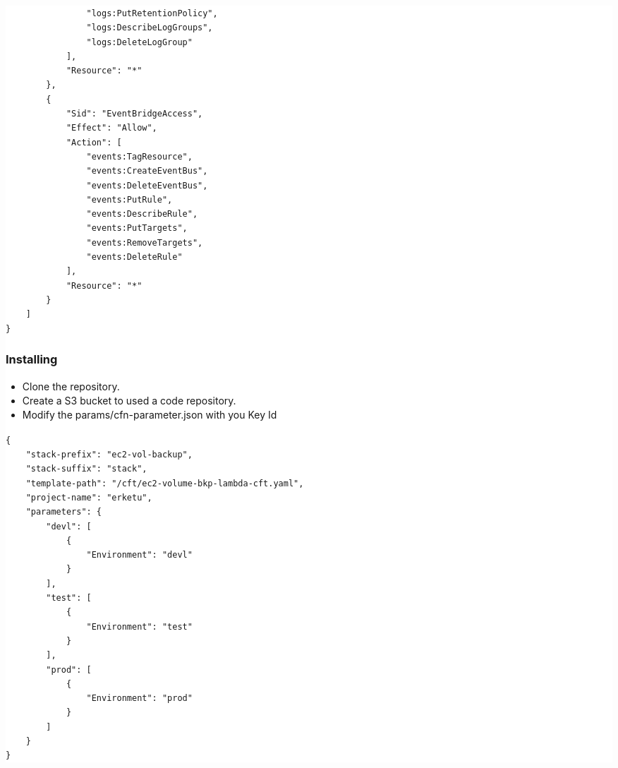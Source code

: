 ```
                "logs:PutRetentionPolicy",
                "logs:DescribeLogGroups",
                "logs:DeleteLogGroup"
            ],
            "Resource": "*"
        },
        {
            "Sid": "EventBridgeAccess",
            "Effect": "Allow",
            "Action": [
                "events:TagResource",
                "events:CreateEventBus",
                "events:DeleteEventBus",
                "events:PutRule",
                "events:DescribeRule",
                "events:PutTargets",
                "events:RemoveTargets",
                "events:DeleteRule"
            ],
            "Resource": "*"
        }
    ]
}
```

### Installing

* Clone the repository.
* Create a S3 bucket to used a code repository.
* Modify the params/cfn-parameter.json with you Key Id
```
{
    "stack-prefix": "ec2-vol-backup",
    "stack-suffix": "stack",
    "template-path": "/cft/ec2-volume-bkp-lambda-cft.yaml",
    "project-name": "erketu",
    "parameters": {
        "devl": [
            {
                "Environment": "devl"
            }
        ],
        "test": [
            {
                "Environment": "test"
            }
        ],
        "prod": [
            {
                "Environment": "prod"
            }
        ]
    }
}
```
